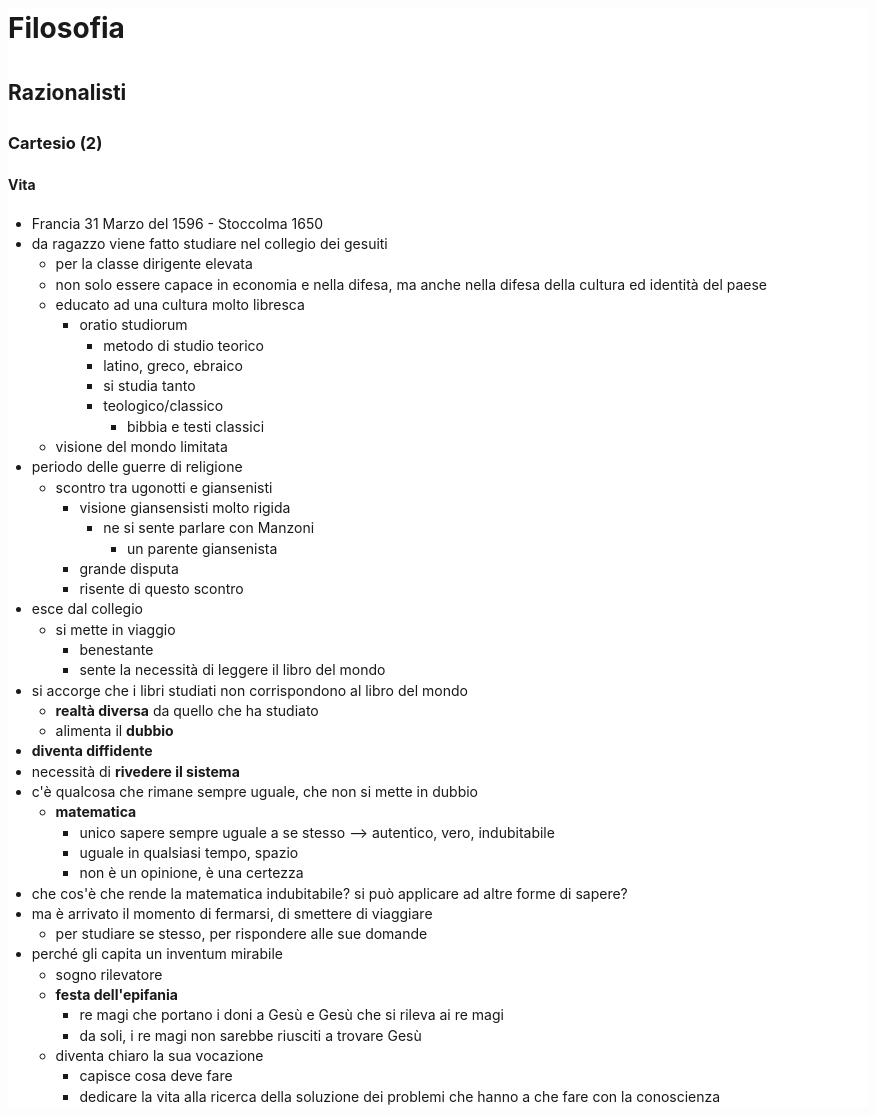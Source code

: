 # Filosofia
## Razionalisti

### Cartesio (2)

#### Vita

- Francia 31 Marzo del 1596 - Stoccolma 1650
- da ragazzo viene fatto studiare nel collegio dei gesuiti
  - per la classe dirigente elevata
  - non solo essere capace in economia e nella difesa, ma anche nella difesa della cultura ed identità del paese
  - educato ad una cultura molto libresca
    - oratio studiorum
      - metodo di studio teorico
      - latino, greco, ebraico
      - si studia tanto
      - teologico/classico
        - bibbia e testi classici
  - visione del mondo limitata
- periodo delle guerre di religione
  - scontro tra ugonotti e giansenisti
    - visione giansensisti molto rigida
      - ne si sente parlare con Manzoni
        - un parente giansenista
    - grande disputa
    - risente di questo scontro
- esce dal collegio
  - si mette in viaggio
    - benestante
    - sente la necessità di leggere il libro del mondo
- si accorge che i libri studiati non corrispondono al libro del mondo
  - **realtà diversa** da quello che ha studiato
  - alimenta il **dubbio**
- **diventa diffidente**
- necessità di **rivedere il sistema**
- c'è qualcosa che rimane sempre uguale, che non si mette in dubbio
  - **matematica**
    - unico sapere sempre uguale a se stesso --> autentico, vero, indubitabile
    - uguale in qualsiasi tempo, spazio
    - non è un opinione, è una certezza
- che cos'è che rende la matematica indubitabile? si può applicare ad altre forme di sapere?
- ma è arrivato il momento di fermarsi, di smettere di viaggiare
  - per studiare se stesso, per rispondere alle sue domande
- perché gli capita un inventum mirabile
  - sogno rilevatore
  - **festa dell'epifania**
    - re magi che portano i doni a Gesù e Gesù che si rileva ai re magi
    - da soli, i re magi non sarebbe riusciti a trovare Gesù
  - diventa chiaro la sua vocazione
    - capisce cosa deve fare
    - dedicare la vita alla ricerca della soluzione dei problemi che hanno a che fare con la conoscienza

